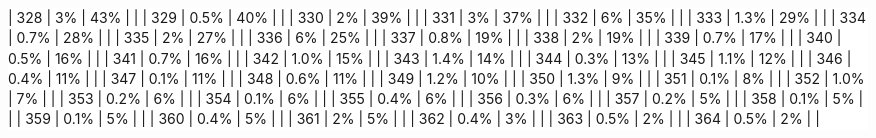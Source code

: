| 328 | 3% | 43% |  |
| 329 | 0.5% | 40% |  |
| 330 | 2% | 39% |  |
| 331 | 3% | 37% |  |
| 332 | 6% | 35% |  |
| 333 | 1.3% | 29% |  |
| 334 | 0.7% | 28% |  |
| 335 | 2% | 27% |  |
| 336 | 6% | 25% |  |
| 337 | 0.8% | 19% |  |
| 338 | 2% | 19% |  |
| 339 | 0.7% | 17% |  |
| 340 | 0.5% | 16% |  |
| 341 | 0.7% | 16% |  |
| 342 | 1.0% | 15% |  |
| 343 | 1.4% | 14% |  |
| 344 | 0.3% | 13% |  |
| 345 | 1.1% | 12% |  |
| 346 | 0.4% | 11% |  |
| 347 | 0.1% | 11% |  |
| 348 | 0.6% | 11% |  |
| 349 | 1.2% | 10% |  |
| 350 | 1.3% | 9% |  |
| 351 | 0.1% | 8% |  |
| 352 | 1.0% | 7% |  |
| 353 | 0.2% | 6% |  |
| 354 | 0.1% | 6% |  |
| 355 | 0.4% | 6% |  |
| 356 | 0.3% | 6% |  |
| 357 | 0.2% | 5% |  |
| 358 | 0.1% | 5% |  |
| 359 | 0.1% | 5% |  |
| 360 | 0.4% | 5% |  |
| 361 | 2% | 5% |  |
| 362 | 0.4% | 3% |  |
| 363 | 0.5% | 2% |  |
| 364 | 0.5% | 2% |  |